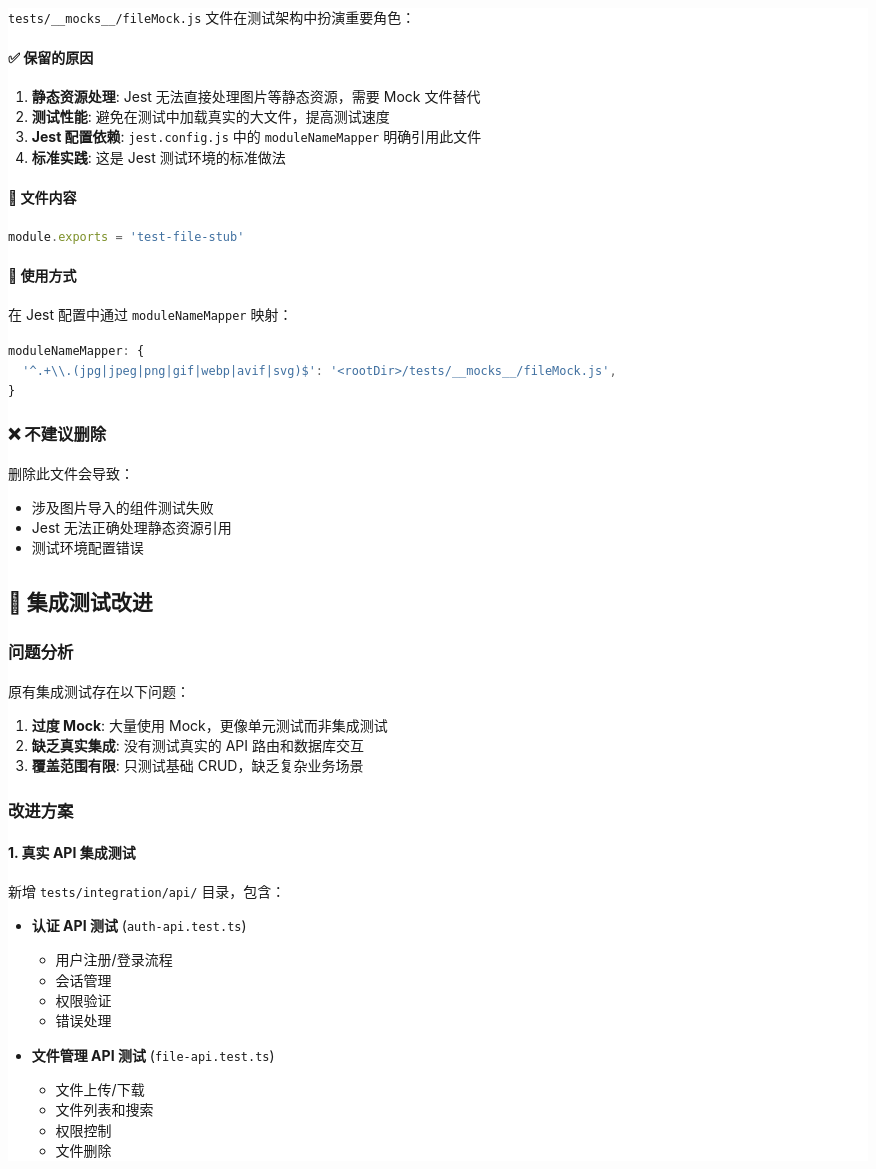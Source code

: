 `tests/__mocks__/fileMock.js` 文件在测试架构中扮演重要角色：

#### ✅ 保留的原因

1. **静态资源处理**: Jest 无法直接处理图片等静态资源，需要 Mock 文件替代
2. **测试性能**: 避免在测试中加载真实的大文件，提高测试速度
3. **Jest 配置依赖**: `jest.config.js` 中的 `moduleNameMapper` 明确引用此文件
4. **标准实践**: 这是 Jest 测试环境的标准做法

#### 📝 文件内容

```javascript
module.exports = 'test-file-stub'
```

#### 🔧 使用方式

在 Jest 配置中通过 `moduleNameMapper` 映射：

```javascript
moduleNameMapper: {
  '^.+\\.(jpg|jpeg|png|gif|webp|avif|svg)$': '<rootDir>/tests/__mocks__/fileMock.js',
}
```

### ❌ 不建议删除

删除此文件会导致：
- 涉及图片导入的组件测试失败
- Jest 无法正确处理静态资源引用
- 测试环境配置错误

## 🔧 集成测试改进

### 问题分析

原有集成测试存在以下问题：

1. **过度 Mock**: 大量使用 Mock，更像单元测试而非集成测试
2. **缺乏真实集成**: 没有测试真实的 API 路由和数据库交互
3. **覆盖范围有限**: 只测试基础 CRUD，缺乏复杂业务场景

### 改进方案

#### 1. 真实 API 集成测试

新增 `tests/integration/api/` 目录，包含：

- **认证 API 测试** (`auth-api.test.ts`)
  - 用户注册/登录流程
  - 会话管理
  - 权限验证
  - 错误处理

- **文件管理 API 测试** (`file-api.test.ts`)
  - 文件上传/下载
  - 文件列表和搜索
  - 权限控制
  - 文件删除
